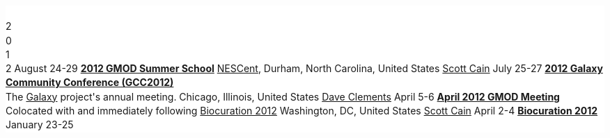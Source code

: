 <th></th>
</tr>
</thead>
<tbody>
<tr class="odd">
<td colspan="8" data-bgcolor="#cccccc"></td>
</tr>
<tr class="even">
<td rowspan="7"
style="font-size: 180%; line-height: 140%; vertical-align: top"><br />
2<br />
0<br />
1<br />
2</td>
<td>August 24-29</td>
<td><strong><a href="2012_GMOD_Summer_School"
title="2012 GMOD Summer School">2012 GMOD Summer
School</a></strong></td>
<td><a href="http://nescent.org" class="external text"
rel="nofollow">NESCent</a>, Durham, North Carolina, United States</td>
<td><a href="User%3AScott" title="User%3AScott">Scott Cain</a></td>
<td></td>
<td></td>
<td></td>
</tr>
<tr class="odd">
<td>July 25-27</td>
<td><strong><a href="http://wiki.g2.bx.psu.edu/Events/GCC2012"
class="external text" rel="nofollow">2012 Galaxy Community Conference
(GCC2012)</a></strong><br />
The <a href="Galaxy.1" title="Galaxy">Galaxy</a> project's annual
meeting.</td>
<td>Chicago, Illinois, United States</td>
<td><a href="User%3AClements" title="User%3AClements">Dave Clements</a></td>
<td></td>
<td></td>
<td></td>
</tr>
<tr class="even">
<td>April 5-6</td>
<td><strong><a href="April_2012_GMOD_Meeting"
title="April 2012 GMOD Meeting">April 2012 GMOD
Meeting</a></strong><br />
Colocated with and immediately following <a
href="http://pir.georgetown.edu/biocuration2012/" class="external text"
rel="nofollow">Biocuration 2012</a></td>
<td rowspan="2">Washington, DC, United States</td>
<td><a href="User%3AScott" title="User%3AScott">Scott Cain</a></td>
<td></td>
<td></td>
<td></td>
</tr>
<tr class="odd">
<td>April 2-4</td>
<td><strong><a href="http://pir.georgetown.edu/biocuration2012/"
class="external text" rel="nofollow">Biocuration 2012</a></strong></td>
<td></td>
<td></td>
<td></td>
<td></td>
</tr>
<tr class="even">
<td>January 23-25</td>
<td><strong><a href="http://evomics.org/workshops/advanced-topics/gmod/"
